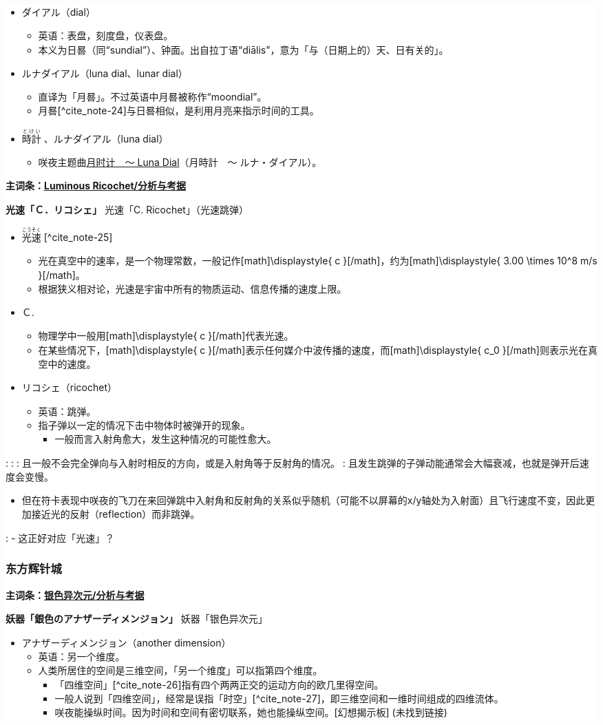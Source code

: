 - ダイアル（dial）
  - 英语：表盘，刻度盘，仪表盘。
  - 本义为日晷（同“sundial”）、钟面。出自拉丁语“diālis”，意为「与（日期上的）天、日有关的」。

- ルナダイアル（luna dial、lunar dial）
  - 直译为「月晷」。不过英语中月晷被称作“moondial”。
  - 月晷[^cite_note-24]与日晷相似，是利用月亮来指示时间的工具。

- <ruby lang="ja"><rb>時計</rb><rp> (</rp><rt>とけい</rt><rp>) </rp></ruby>
、ルナダイアル（luna dial）
  - 咲夜主题曲[月时计　～ Luna Dial](./月时计_～_Luna_Dial.md)（月時計　～ ルナ・ダイアル）。


  
  

 **主词条：[Luminous Ricochet/分析与考据](./Luminous_Ricochet-分析与考据.md)** 
  
  
 **光速「Ｃ．リコシェ」**  光速「C. Ricochet」（光速跳弹）
  

- <ruby lang="ja"><rb>光速</rb><rp> (</rp><rt>こうそく</rt><rp>) </rp></ruby>
[^cite_note-25]
  - 光在真空中的速率，是一个物理常数，一般记作[math]\displaystyle{ c }[/math]，约为[math]\displaystyle{ 3.00 \times 10^8 m/s }[/math]。
  - 根据狭义相对论，光速是宇宙中所有的物质运动、信息传播的速度上限。

- Ｃ.
  - 物理学中一般用[math]\displaystyle{ c }[/math]代表光速。
  - 在某些情况下，[math]\displaystyle{ c }[/math]表示任何媒介中波传播的速度，而[math]\displaystyle{ c_0 }[/math]则表示光在真空中的速度。

- リコシェ（ricochet）
  - 英语：跳弹。
  - 指子弹以一定的情况下击中物体时被弹开的现象。
    - 一般而言入射角愈大，发生这种情况的可能性愈大。



: : : 且一般不会完全弹向与入射时相反的方向，或是入射角等于反射角的情况。
: 且发生跳弹的子弹动能通常会大幅衰减，也就是弹开后速度会变慢。
- 但在符卡表现中咲夜的飞刀在来回弹跳中入射角和反射角的关系似乎随机（可能不以屏幕的x/y轴处为入射面）且飞行速度不变，因此更加接近光的反射（reflection）而非跳弹。

: - 这正好对应「光速」？






### 东方辉针城
  
 **主词条：[银色异次元/分析与考据](./银色异次元-分析与考据.md)** 
  
  
 **妖器「銀色のアナザーディメンジョン」**  妖器「银色异次元」
  

- アナザーディメンジョン（another dimension）
  - 英语：另一个维度。
  - 人类所居住的空间是三维空间，「另一个维度」可以指第四个维度。
    - 「四维空间」[^cite_note-26]指有四个两两正交的运动方向的欧几里得空间。
    - 一般人说到「四维空间」，经常是误指「时空」[^cite_note-27]，即三维空间和一维时间组成的四维流体。
    - 咲夜能操纵时间。因为时间和空间有密切联系，她也能操纵空间。&#91;幻想揭示板&#93; (未找到链接)


[^cite_note-1]: （日文）コトバンク：[猶予月](https://kotobank.jp/word/猶予月-2005796)．